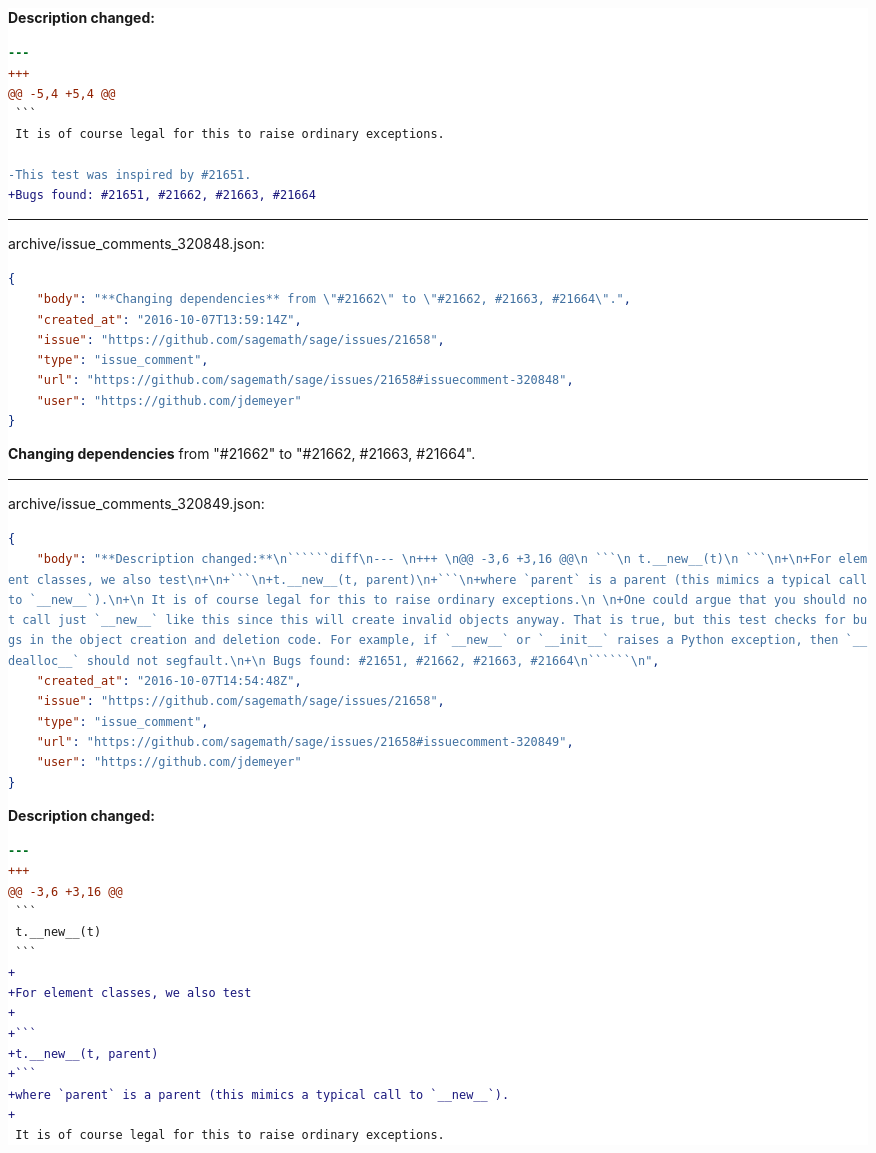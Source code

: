 **Description changed:**
``````diff
--- 
+++ 
@@ -5,4 +5,4 @@
 ```
 It is of course legal for this to raise ordinary exceptions.
 
-This test was inspired by #21651.
+Bugs found: #21651, #21662, #21663, #21664
``````




---

archive/issue_comments_320848.json:
```json
{
    "body": "**Changing dependencies** from \"#21662\" to \"#21662, #21663, #21664\".",
    "created_at": "2016-10-07T13:59:14Z",
    "issue": "https://github.com/sagemath/sage/issues/21658",
    "type": "issue_comment",
    "url": "https://github.com/sagemath/sage/issues/21658#issuecomment-320848",
    "user": "https://github.com/jdemeyer"
}
```

**Changing dependencies** from "#21662" to "#21662, #21663, #21664".



---

archive/issue_comments_320849.json:
```json
{
    "body": "**Description changed:**\n``````diff\n--- \n+++ \n@@ -3,6 +3,16 @@\n ```\n t.__new__(t)\n ```\n+\n+For element classes, we also test\n+\n+```\n+t.__new__(t, parent)\n+```\n+where `parent` is a parent (this mimics a typical call to `__new__`).\n+\n It is of course legal for this to raise ordinary exceptions.\n \n+One could argue that you should not call just `__new__` like this since this will create invalid objects anyway. That is true, but this test checks for bugs in the object creation and deletion code. For example, if `__new__` or `__init__` raises a Python exception, then `__dealloc__` should not segfault.\n+\n Bugs found: #21651, #21662, #21663, #21664\n``````\n",
    "created_at": "2016-10-07T14:54:48Z",
    "issue": "https://github.com/sagemath/sage/issues/21658",
    "type": "issue_comment",
    "url": "https://github.com/sagemath/sage/issues/21658#issuecomment-320849",
    "user": "https://github.com/jdemeyer"
}
```

**Description changed:**
``````diff
--- 
+++ 
@@ -3,6 +3,16 @@
 ```
 t.__new__(t)
 ```
+
+For element classes, we also test
+
+```
+t.__new__(t, parent)
+```
+where `parent` is a parent (this mimics a typical call to `__new__`).
+
 It is of course legal for this to raise ordinary exceptions.
``````